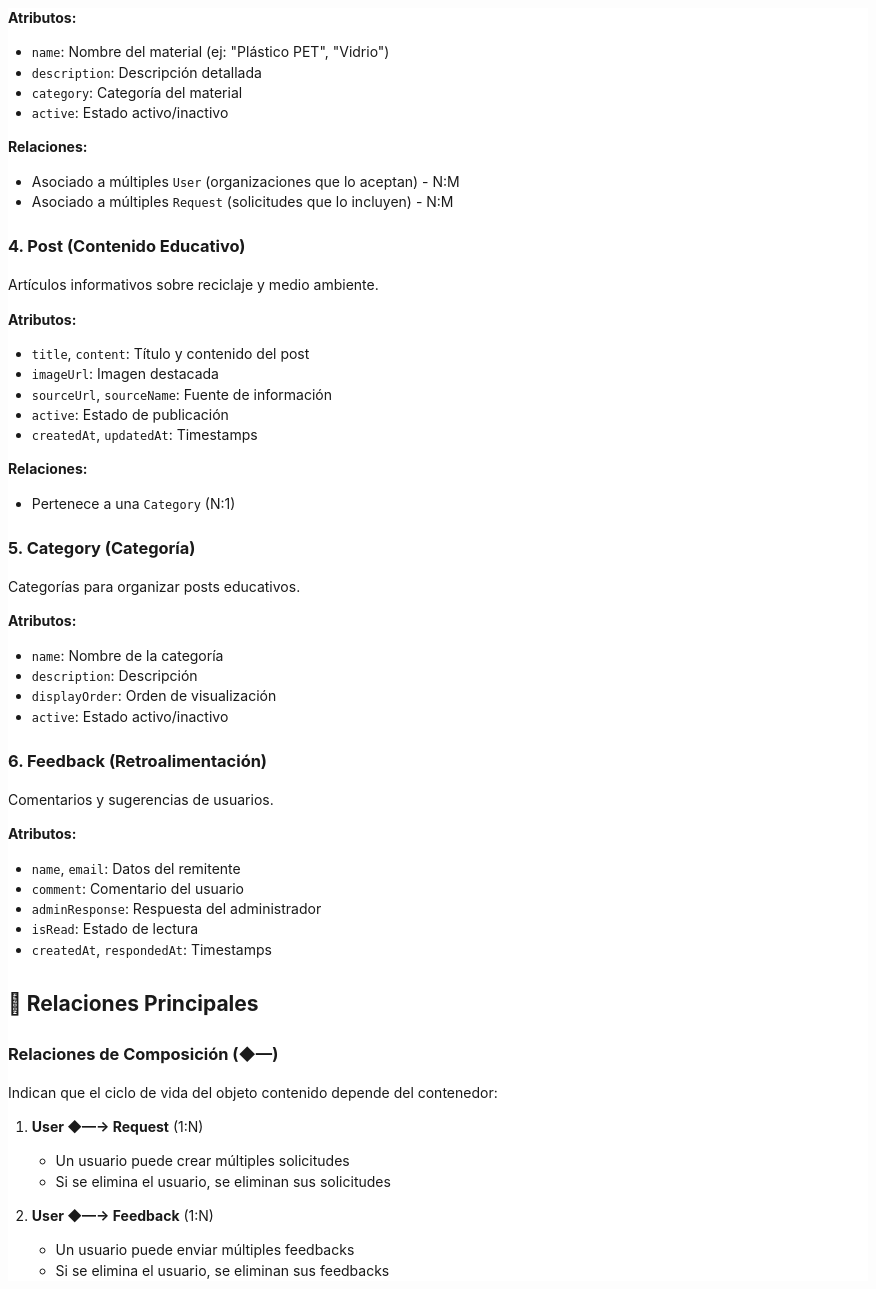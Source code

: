 **Atributos:**
- `name`: Nombre del material (ej: "Plástico PET", "Vidrio")
- `description`: Descripción detallada
- `category`: Categoría del material
- `active`: Estado activo/inactivo

**Relaciones:**
- Asociado a múltiples `User` (organizaciones que lo aceptan) - N:M
- Asociado a múltiples `Request` (solicitudes que lo incluyen) - N:M

### 4. **Post** (Contenido Educativo)
Artículos informativos sobre reciclaje y medio ambiente.

**Atributos:**
- `title`, `content`: Título y contenido del post
- `imageUrl`: Imagen destacada
- `sourceUrl`, `sourceName`: Fuente de información
- `active`: Estado de publicación
- `createdAt`, `updatedAt`: Timestamps

**Relaciones:**
- Pertenece a una `Category` (N:1)

### 5. **Category** (Categoría)
Categorías para organizar posts educativos.

**Atributos:**
- `name`: Nombre de la categoría
- `description`: Descripción
- `displayOrder`: Orden de visualización
- `active`: Estado activo/inactivo

### 6. **Feedback** (Retroalimentación)
Comentarios y sugerencias de usuarios.

**Atributos:**
- `name`, `email`: Datos del remitente
- `comment`: Comentario del usuario
- `adminResponse`: Respuesta del administrador
- `isRead`: Estado de lectura
- `createdAt`, `respondedAt`: Timestamps

## 🔗 Relaciones Principales

### Relaciones de Composición (◆—)
Indican que el ciclo de vida del objeto contenido depende del contenedor:

1. **User ◆—→ Request** (1:N)
   - Un usuario puede crear múltiples solicitudes
   - Si se elimina el usuario, se eliminan sus solicitudes

2. **User ◆—→ Feedback** (1:N)
   - Un usuario puede enviar múltiples feedbacks
   - Si se elimina el usuario, se eliminan sus feedbacks
